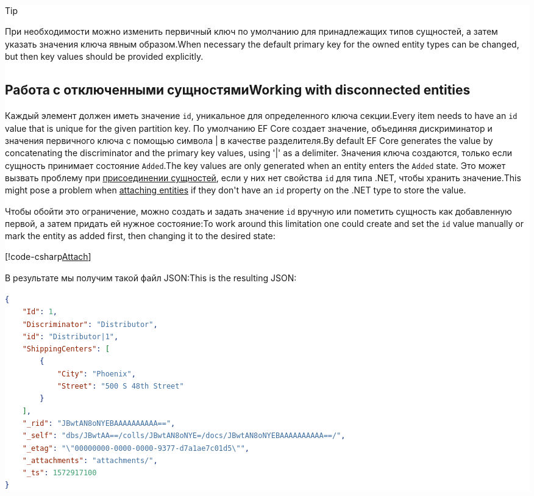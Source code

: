 > [!TIP]
> <span data-ttu-id="b719b-152">При необходимости можно изменить первичный ключ по умолчанию для принадлежащих типов сущностей, а затем указать значения ключа явным образом.</span><span class="sxs-lookup"><span data-stu-id="b719b-152">When necessary the default primary key for the owned entity types can be changed, but then key values should be provided explicitly.</span></span>

## <a name="working-with-disconnected-entities"></a><span data-ttu-id="b719b-153">Работа с отключенными сущностями</span><span class="sxs-lookup"><span data-stu-id="b719b-153">Working with disconnected entities</span></span>

<span data-ttu-id="b719b-154">Каждый элемент должен иметь значение `id`, уникальное для определенного ключа секции.</span><span class="sxs-lookup"><span data-stu-id="b719b-154">Every item needs to have an `id` value that is unique for the given partition key.</span></span> <span data-ttu-id="b719b-155">По умолчанию EF Core создает значение, объединяя дискриминатор и значения первичного ключа с помощью символа | в качестве разделителя.</span><span class="sxs-lookup"><span data-stu-id="b719b-155">By default EF Core generates the value by concatenating the discriminator and the primary key values, using '|' as a delimiter.</span></span> <span data-ttu-id="b719b-156">Значения ключа создаются, только если сущность принимает состояние `Added`.</span><span class="sxs-lookup"><span data-stu-id="b719b-156">The key values are only generated when an entity enters the `Added` state.</span></span> <span data-ttu-id="b719b-157">Это может вызвать проблему при [присоединении сущностей](xref:core/saving/disconnected-entities), если у них нет свойства `id` для типа .NET, чтобы хранить значение.</span><span class="sxs-lookup"><span data-stu-id="b719b-157">This might pose a problem when [attaching entities](xref:core/saving/disconnected-entities) if they don't have an `id` property on the .NET type to store the value.</span></span>

<span data-ttu-id="b719b-158">Чтобы обойти это ограничение, можно создать и задать значение `id` вручную или пометить сущность как добавленную первой, а затем придать ей нужное состояние:</span><span class="sxs-lookup"><span data-stu-id="b719b-158">To work around this limitation one could create and set the `id` value manually or mark the entity as added first, then changing it to the desired state:</span></span>

[!code-csharp[Attach](../../../../samples/core/Cosmos/ModelBuilding/Sample.cs?highlight=4&name=Attach)]

<span data-ttu-id="b719b-159">В результате мы получим такой файл JSON:</span><span class="sxs-lookup"><span data-stu-id="b719b-159">This is the resulting JSON:</span></span>

```json
{
    "Id": 1,
    "Discriminator": "Distributor",
    "id": "Distributor|1",
    "ShippingCenters": [
        {
            "City": "Phoenix",
            "Street": "500 S 48th Street"
        }
    ],
    "_rid": "JBwtAN8oNYEBAAAAAAAAAA==",
    "_self": "dbs/JBwtAA==/colls/JBwtAN8oNYE=/docs/JBwtAN8oNYEBAAAAAAAAAA==/",
    "_etag": "\"00000000-0000-0000-9377-d7a1ae7c01d5\"",
    "_attachments": "attachments/",
    "_ts": 1572917100
}
```
